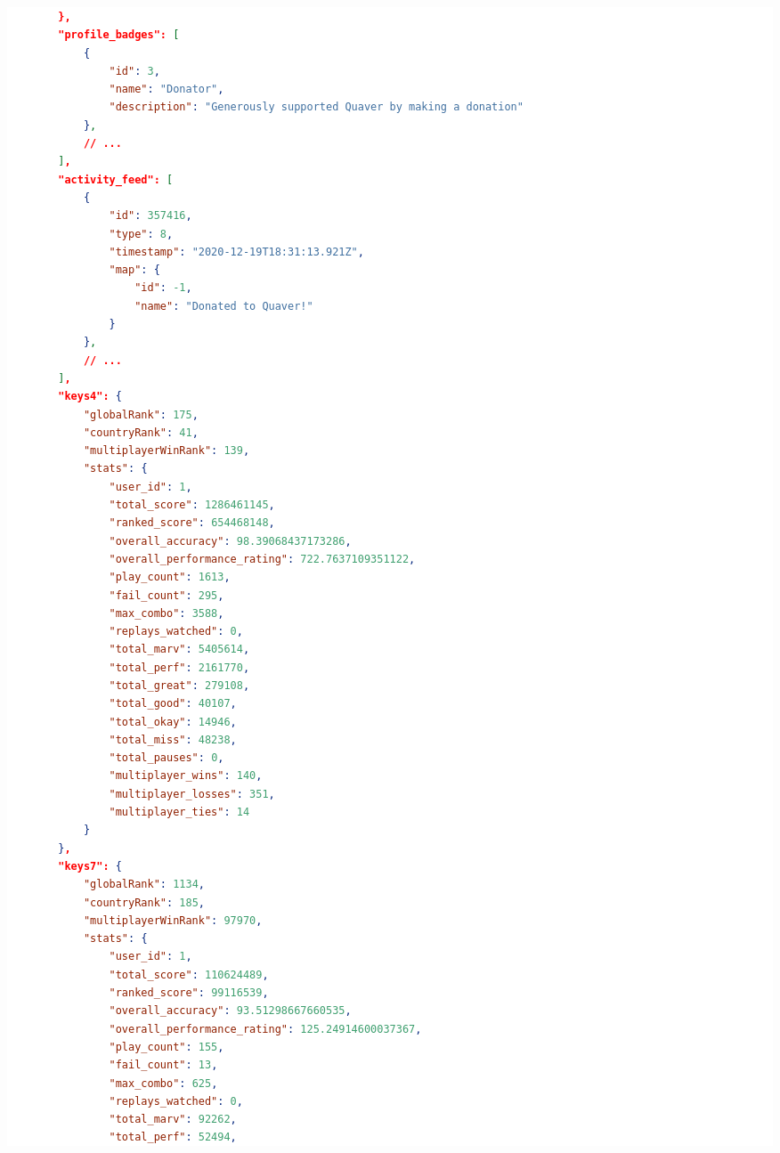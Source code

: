 ```json
        },
        "profile_badges": [
            {
                "id": 3,
                "name": "Donator",
                "description": "Generously supported Quaver by making a donation"
            },
            // ...
        ],
        "activity_feed": [
            {
                "id": 357416,
                "type": 8,
                "timestamp": "2020-12-19T18:31:13.921Z",
                "map": {
                    "id": -1,
                    "name": "Donated to Quaver!"
                }
            },
            // ...
        ],
        "keys4": {
            "globalRank": 175,
            "countryRank": 41,
            "multiplayerWinRank": 139,
            "stats": {
                "user_id": 1,
                "total_score": 1286461145,
                "ranked_score": 654468148,
                "overall_accuracy": 98.39068437173286,
                "overall_performance_rating": 722.7637109351122,
                "play_count": 1613,
                "fail_count": 295,
                "max_combo": 3588,
                "replays_watched": 0,
                "total_marv": 5405614,
                "total_perf": 2161770,
                "total_great": 279108,
                "total_good": 40107,
                "total_okay": 14946,
                "total_miss": 48238,
                "total_pauses": 0,
                "multiplayer_wins": 140,
                "multiplayer_losses": 351,
                "multiplayer_ties": 14
            }
        },
        "keys7": {
            "globalRank": 1134,
            "countryRank": 185,
            "multiplayerWinRank": 97970,
            "stats": {
                "user_id": 1,
                "total_score": 110624489,
                "ranked_score": 99116539,
                "overall_accuracy": 93.51298667660535,
                "overall_performance_rating": 125.24914600037367,
                "play_count": 155,
                "fail_count": 13,
                "max_combo": 625,
                "replays_watched": 0,
                "total_marv": 92262,
                "total_perf": 52494,
```